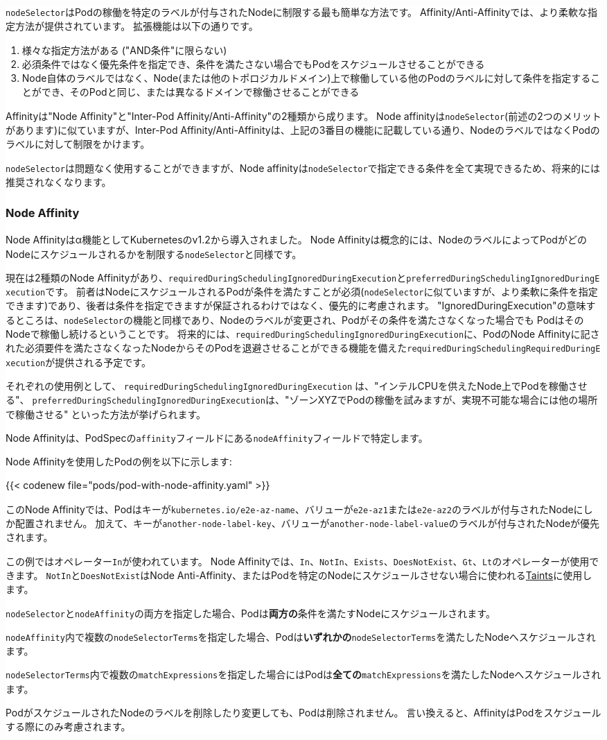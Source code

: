 `nodeSelector`はPodの稼働を特定のラベルが付与されたNodeに制限する最も簡単な方法です。
Affinity/Anti-Affinityでは、より柔軟な指定方法が提供されています。
拡張機能は以下の通りです。

1. 様々な指定方法がある ("AND条件"に限らない)
2. 必須条件ではなく優先条件を指定でき、条件を満たさない場合でもPodをスケジュールさせることができる
3. Node自体のラベルではなく、Node(または他のトポロジカルドメイン)上で稼働している他のPodのラベルに対して条件を指定することができ、そのPodと同じ、または異なるドメインで稼働させることができる

Affinityは"Node Affinity"と"Inter-Pod Affinity/Anti-Affinity"の2種類から成ります。
Node affinityは`nodeSelector`(前述の2つのメリットがあります)に似ていますが、Inter-Pod Affinity/Anti-Affinityは、上記の3番目の機能に記載している通り、NodeのラベルではなくPodのラベルに対して制限をかけます。

`nodeSelector`は問題なく使用することができますが、Node affinityは`nodeSelector`で指定できる条件を全て実現できるため、将来的には推奨されなくなります。

### Node Affinity

Node Affinityはα機能としてKubernetesのv1.2から導入されました。
Node Affinityは概念的には、NodeのラベルによってPodがどのNodeにスケジュールされるかを制限する`nodeSelector`と同様です。

現在は2種類のNode Affinityがあり、`requiredDuringSchedulingIgnoredDuringExecution`と`preferredDuringSchedulingIgnoredDuringExecution`です。
前者はNodeにスケジュールされるPodが条件を満たすことが必須(`nodeSelector`に似ていますが、より柔軟に条件を指定できます)であり、後者は条件を指定できますが保証されるわけではなく、優先的に考慮されます。
"IgnoredDuringExecution"の意味するところは、`nodeSelector`の機能と同様であり、Nodeのラベルが変更され、Podがその条件を満たさなくなった場合でも
PodはそのNodeで稼働し続けるということです。
将来的には、`requiredDuringSchedulingIgnoredDuringExecution`に、PodのNode Affinityに記された必須要件を満たさなくなったNodeからそのPodを退避させることができる機能を備えた`requiredDuringSchedulingRequiredDuringExecution`が提供される予定です。

それぞれの使用例として、
`requiredDuringSchedulingIgnoredDuringExecution` は、"インテルCPUを供えたNode上でPodを稼働させる"、
`preferredDuringSchedulingIgnoredDuringExecution`は、"ゾーンXYZでPodの稼働を試みますが、実現不可能な場合には他の場所で稼働させる"
といった方法が挙げられます。

Node Affinityは、PodSpecの`affinity`フィールドにある`nodeAffinity`フィールドで特定します。

Node Affinityを使用したPodの例を以下に示します:

{{< codenew file="pods/pod-with-node-affinity.yaml" >}}

このNode Affinityでは、Podはキーが`kubernetes.io/e2e-az-name`、バリューが`e2e-az1`または`e2e-az2`のラベルが付与されたNodeにしか配置されません。
加えて、キーが`another-node-label-key`、バリューが`another-node-label-value`のラベルが付与されたNodeが優先されます。

この例ではオペレーター`In`が使われています。
Node Affinityでは、`In`、`NotIn`、`Exists`、`DoesNotExist`、`Gt`、`Lt`のオペレーターが使用できます。
`NotIn`と`DoesNotExist`はNode Anti-Affinity、またはPodを特定のNodeにスケジュールさせない場合に使われる[Taints](/docs/concepts/configuration/taint-and-toleration/)に使用します。

`nodeSelector`と`nodeAffinity`の両方を指定した場合、Podは**両方の**条件を満たすNodeにスケジュールされます。

`nodeAffinity`内で複数の`nodeSelectorTerms`を指定した場合、Podは**いずれかの**`nodeSelectorTerms`を満たしたNodeへスケジュールされます。

`nodeSelectorTerms`内で複数の`matchExpressions`を指定した場合にはPodは**全ての**`matchExpressions`を満たしたNodeへスケジュールされます。

PodがスケジュールされたNodeのラベルを削除したり変更しても、Podは削除されません。
言い換えると、AffinityはPodをスケジュールする際にのみ考慮されます。
